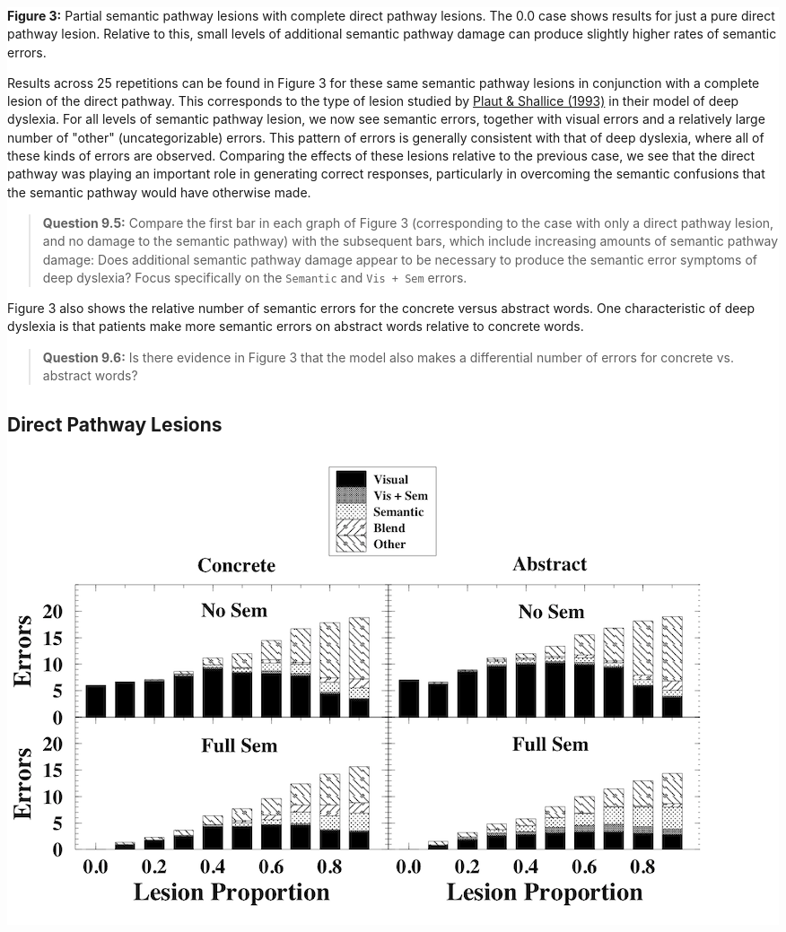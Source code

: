 **Figure 3:** Partial semantic pathway lesions with complete direct pathway lesions. The 0.0 case shows results for just a pure direct pathway lesion. Relative to this, small levels of additional semantic pathway damage can produce slightly higher rates of semantic errors.

Results across 25 repetitions can be found in Figure 3 for these same semantic pathway lesions in conjunction with a complete lesion of the direct pathway. This corresponds to the type of lesion studied by [Plaut & Shallice (1993)](#references) in their model of deep dyslexia. For all levels of semantic pathway lesion, we now see semantic errors, together with visual errors and a relatively large number of "other" (uncategorizable) errors. This pattern of errors is generally consistent with that of deep dyslexia, where all of these kinds of errors are observed. Comparing the effects of these lesions relative to the previous case, we see that the direct pathway was playing an important role in generating correct responses, particularly in overcoming the semantic confusions that the semantic pathway would have otherwise made.  

> **Question 9.5:** Compare the first bar in each graph of Figure 3 (corresponding to the case with only a direct pathway lesion, and no damage to the semantic pathway) with the subsequent bars, which include increasing amounts of semantic pathway damage: Does additional semantic pathway damage appear to be necessary to produce the semantic error symptoms of deep dyslexia?  Focus specifically on the `Semantic` and `Vis + Sem` errors.

Figure 3 also shows the relative number of semantic errors for the concrete versus abstract words. One characteristic of deep dyslexia is that patients make more semantic errors on abstract words relative to concrete words.

> **Question 9.6:** Is there evidence in Figure 3 that the model also makes a differential number of errors for concrete vs. abstract words?


## Direct Pathway Lesions


![Direct Partial Lesions](fig_dyslex_partles_direct.png?raw=true "Partial Direct Lesions")
